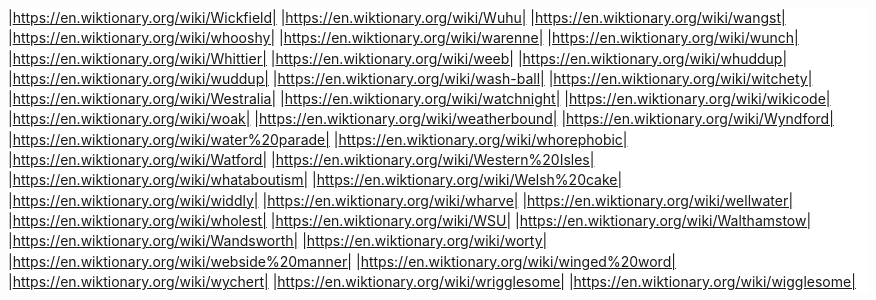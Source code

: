 |https://en.wiktionary.org/wiki/Wickfield|
|https://en.wiktionary.org/wiki/Wuhu|
|https://en.wiktionary.org/wiki/wangst|
|https://en.wiktionary.org/wiki/whooshy|
|https://en.wiktionary.org/wiki/warenne|
|https://en.wiktionary.org/wiki/wunch|
|https://en.wiktionary.org/wiki/Whittier|
|https://en.wiktionary.org/wiki/weeb|
|https://en.wiktionary.org/wiki/whuddup|
|https://en.wiktionary.org/wiki/wuddup|
|https://en.wiktionary.org/wiki/wash-ball|
|https://en.wiktionary.org/wiki/witchety|
|https://en.wiktionary.org/wiki/Westralia|
|https://en.wiktionary.org/wiki/watchnight|
|https://en.wiktionary.org/wiki/wikicode|
|https://en.wiktionary.org/wiki/woak|
|https://en.wiktionary.org/wiki/weatherbound|
|https://en.wiktionary.org/wiki/Wyndford|
|https://en.wiktionary.org/wiki/water%20parade|
|https://en.wiktionary.org/wiki/whorephobic|
|https://en.wiktionary.org/wiki/Watford|
|https://en.wiktionary.org/wiki/Western%20Isles|
|https://en.wiktionary.org/wiki/whataboutism|
|https://en.wiktionary.org/wiki/Welsh%20cake|
|https://en.wiktionary.org/wiki/widdly|
|https://en.wiktionary.org/wiki/wharve|
|https://en.wiktionary.org/wiki/wellwater|
|https://en.wiktionary.org/wiki/wholest|
|https://en.wiktionary.org/wiki/WSU|
|https://en.wiktionary.org/wiki/Walthamstow|
|https://en.wiktionary.org/wiki/Wandsworth|
|https://en.wiktionary.org/wiki/worty|
|https://en.wiktionary.org/wiki/webside%20manner|
|https://en.wiktionary.org/wiki/winged%20word|
|https://en.wiktionary.org/wiki/wychert|
|https://en.wiktionary.org/wiki/wrigglesome|
|https://en.wiktionary.org/wiki/wigglesome|